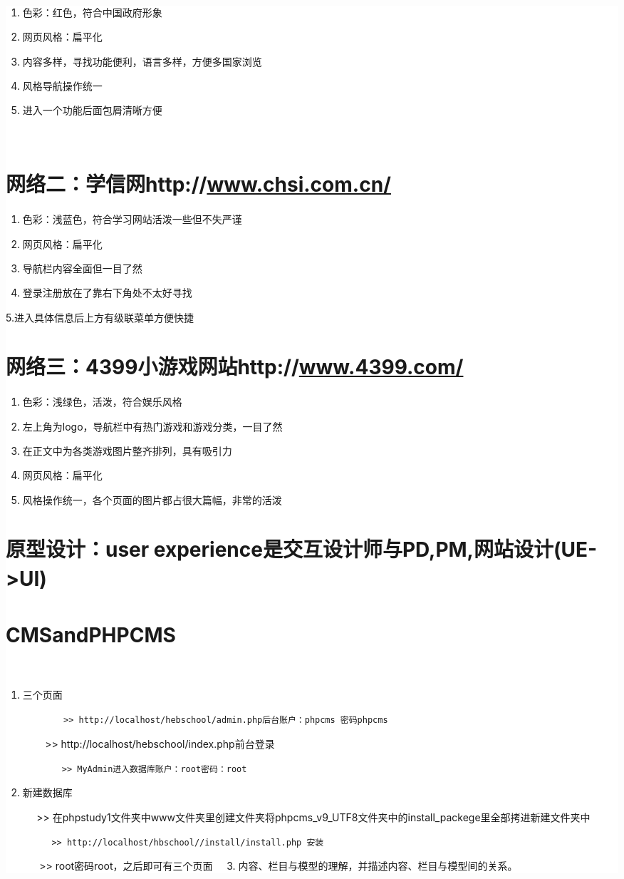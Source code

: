 1. 色彩：红色，符合中国政府形象

2. 网页风格：扁平化

3. 内容多样，寻找功能便利，语言多样，方便多国家浏览

4. 风格导航操作统一

5. 进入一个功能后面包屑清晰方便

 
# 网络二：学信网http://www.chsi.com.cn/

1. 色彩：浅蓝色，符合学习网站活泼一些但不失严谨

2. 网页风格：扁平化

3. 导航栏内容全面但一目了然

4. 登录注册放在了靠右下角处不太好寻找

5.进入具体信息后上方有级联菜单方便快捷
 
# 网络三：4399小游戏网站http://www.4399.com/

1. 色彩：浅绿色，活泼，符合娱乐风格

2. 左上角为logo，导航栏中有热门游戏和游戏分类，一目了然

3. 在正文中为各类游戏图片整齐排列，具有吸引力

4. 网页风格：扁平化

5. 风格操作统一，各个页面的图片都占很大篇幅，非常的活泼


# 原型设计：user experience是交互设计师与PD,PM,网站设计(UE->UI)

# CMSandPHPCMS
 
1. 三个页面

               >> http://localhost/hebschool/admin.php后台账户：phpcms 密码phpcms
	       
               >> http://localhost/hebschool/index.php前台登录
	       
               >> MyAdmin进入数据库账户：root密码：root
	     
2. 新建数据库
 
             >>	在phpstudy1文件夹中www文件夹里创建文件夹将phpcms_v9_UTF8文件夹中的install_packege里全部拷进新建文件夹中
	     
             >> http://localhost/hbschool//install/install.php 安装
	     
             >>	root密码root，之后即可有三个页面
	     
3. 内容、栏目与模型的理解，并描述内容、栏目与模型间的关系。
 